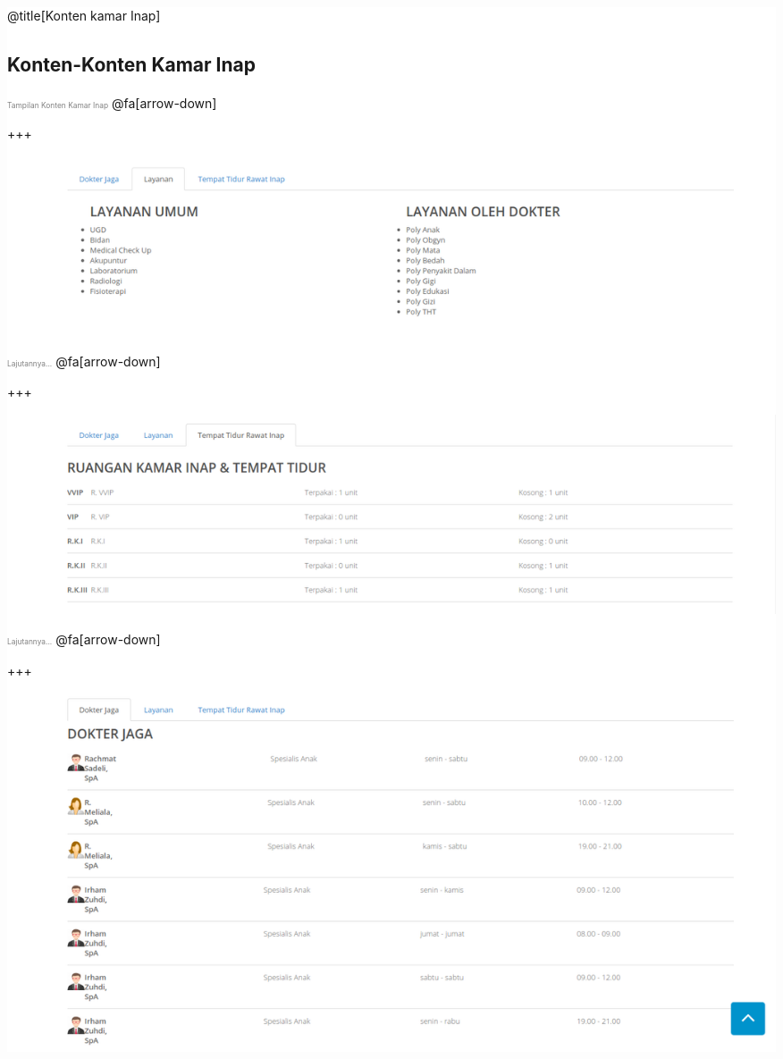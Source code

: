 @title[Konten kamar Inap]

## Konten-Konten <span class="gold">Kamar Inap</span>

<span style="font-size:0.6em; color:gray">Tampilan Konten Kamar Inap</span>
@fa[arrow-down]

+++

![Konten Kamar Inap](/assets/images/konten-kamar-inap1.png)

<span style="font-size:0.6em; color:gray">Lajutannya...</span>
@fa[arrow-down]

+++

![Konten Kamar Inap](/assets/images/konten-kamar-inap2.png)

<span style="font-size:0.6em; color:gray">Lajutannya...</span>
@fa[arrow-down]

+++

![Konten Kamar Inap](/assets/images/konten-kamar-inap3.png)